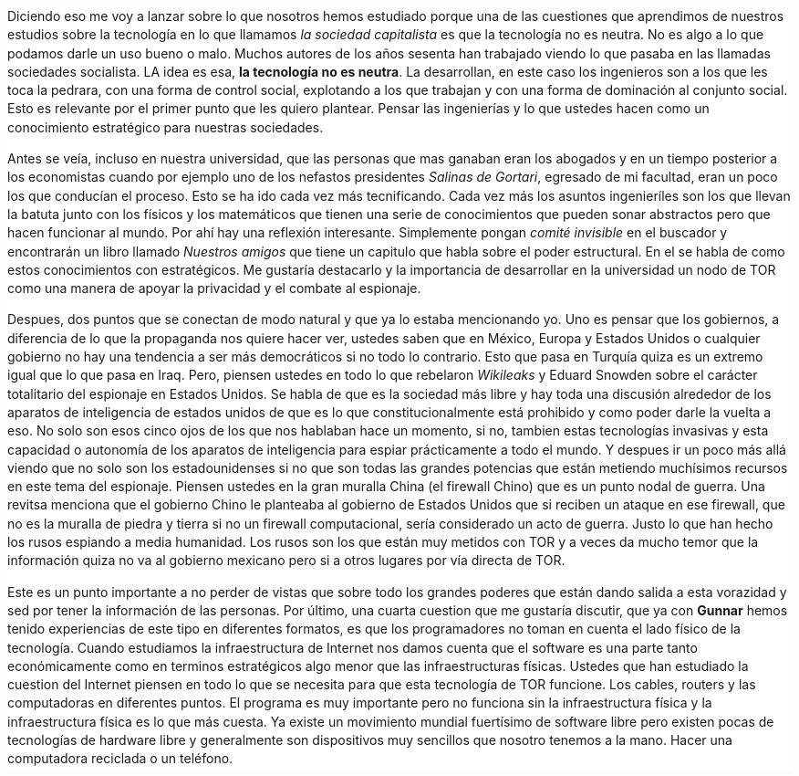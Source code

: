 Diciendo eso me voy a lanzar sobre lo que nosotros hemos estudiado porque una de las cuestiones que aprendimos de nuestros estudios sobre la tecnología en lo que llamamos *la sociedad capitalista* es que la tecnología no es neutra. No es algo a lo que podamos darle un uso bueno o malo. Muchos autores de los años sesenta han trabajado viendo lo que pasaba en las llamadas sociedades socialista. LA idea es esa, **la tecnología no es neutra**. La desarrollan, en este caso los ingenieros son a los que les toca la pedrara, con una forma de control social, explotando a los que trabajan y con una forma de dominación al conjunto social. Esto es relevante por el primer punto que les quiero plantear. Pensar las ingenierías y lo que ustedes hacen como un conocimiento estratégico para nuestras sociedades.

Antes se veía, incluso en nuestra universidad, que las personas que mas ganaban eran los abogados y en un tiempo posterior a los economistas cuando por ejemplo uno de los nefastos presidentes *Salinas de Gortari*, egresado de mi facultad, eran un poco los que conducían el proceso. Esto se ha ido cada vez más tecnificando. Cada vez más los asuntos ingenieríles son los que llevan la batuta junto con los físicos y los matemáticos que tienen una serie de conocimientos que pueden sonar abstractos pero que hacen funcionar al mundo. Por ahí hay una reflexión interesante. Simplemente pongan *comité invisible* en el buscador y encontrarán un libro llamado *Nuestros amigos* que tiene un capitulo que habla sobre el poder estructural. En el se habla de como estos conocimientos con estratégicos. Me gustaría destacarlo y la importancia de desarrollar en la universidad un nodo de TOR como una manera de apoyar la privacidad y el combate al espionaje.

Despues, dos puntos que se conectan de modo natural y que ya lo estaba mencionando yo. Uno es pensar que los gobiernos, a diferencia de lo que la propaganda nos quiere hacer ver, ustedes saben que en México, Europa y Estados Unidos o cualquier gobierno no hay una tendencia a ser más democráticos si no todo lo contrario. Esto que pasa en Turquía quiza es un extremo igual que lo que pasa en Iraq. Pero, piensen ustedes en todo lo que rebelaron *Wikileaks* y Eduard Snowden sobre el carácter totalitario del espionaje en Estados Unidos. Se habla de que es la sociedad más libre y hay toda una discusión alrededor de los aparatos de inteligencia de estados unidos de que es lo que constitucionalmente está prohibido y como poder darle la vuelta a eso. No solo son esos cinco ojos de los que nos hablaban hace un momento, si no, tambien estas tecnologías invasivas y esta capacidad o autonomía de los aparatos de inteligencia para espiar prácticamente a todo el mundo. Y despues ir un poco más allá viendo que no solo son los estadounidenses si no que son todas las grandes potencias que están metiendo muchísimos recursos en este tema del espionaje. Piensen ustedes en la gran muralla China (el firewall Chino) que es un punto nodal de guerra. Una revitsa menciona que el gobierno Chino le planteaba al gobierno de Estados Unidos que si reciben un ataque en ese firewall, que no es la muralla de piedra y tierra si no un firewall computacional, sería considerado un acto de guerra. Justo lo que han hecho los rusos espiando a media humanidad. Los rusos son los que están muy metidos con TOR y a veces da mucho temor que la información quiza no va al gobierno mexicano pero si a otros lugares por vía directa de TOR.    

Este es un punto importante a no perder de vistas que sobre todo los grandes poderes que están dando salida a esta vorazidad y sed por tener la información de las personas. Por último, una cuarta cuestion que me gustaría discutir, que ya con **Gunnar** hemos tenido experiencias de este tipo en diferentes formatos, es que los programadores no toman en cuenta el lado físico de la tecnología. Cuando estudiamos la infraestructura de Internet nos damos cuenta que el software es una parte tanto económicamente como en terminos estratégicos algo menor que las infraestructuras físicas. Ustedes que han estudiado la cuestion del Internet piensen en todo lo que se necesita para que esta tecnología de TOR funcione. Los cables, routers y las computadoras en diferentes puntos. El programa es muy importante pero no funciona sin la infraestructura física y la infraestructura física es lo que más cuesta. Ya existe un movimiento mundial fuertísimo de software libre pero existen pocas de tecnologías de hardware libre y generalmente son dispositivos muy sencillos que nosotro tenemos a la mano. Hacer una computadora reciclada o un teléfono.
